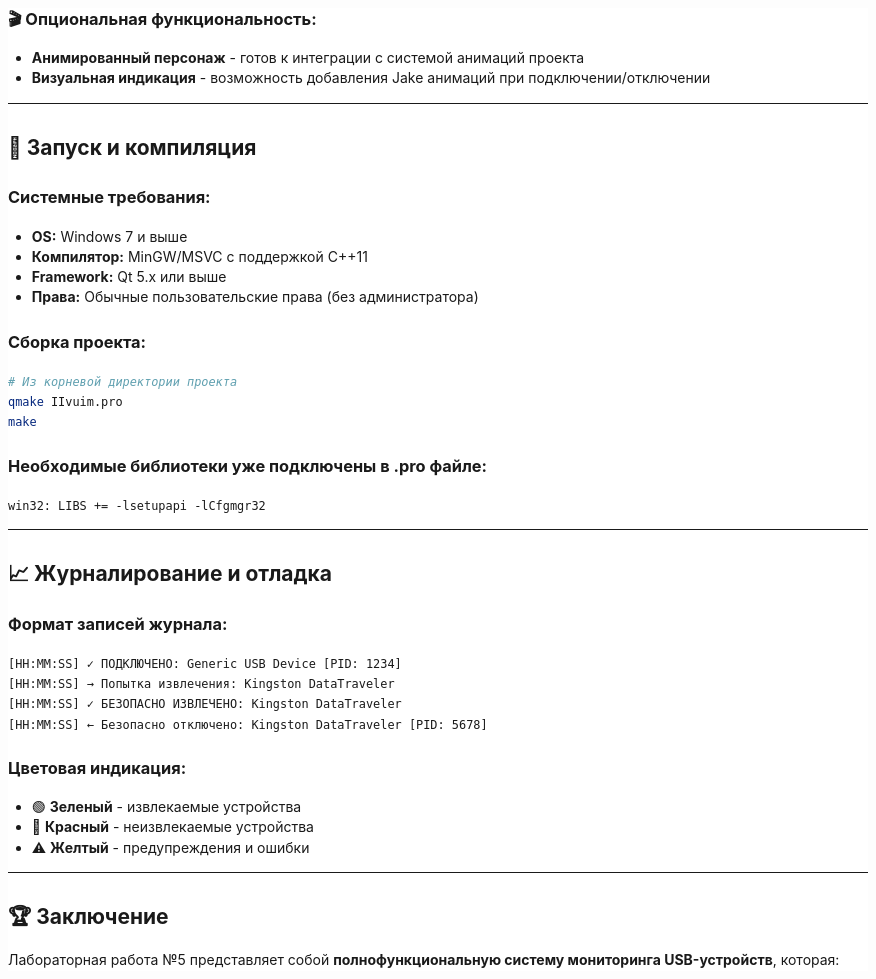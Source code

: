 ### 🎬 Опциональная функциональность:
- **Анимированный персонаж** - готов к интеграции с системой анимаций проекта
- **Визуальная индикация** - возможность добавления Jake анимаций при подключении/отключении

---

## 🚀 Запуск и компиляция

### Системные требования:
- **OS:** Windows 7 и выше
- **Компилятор:** MinGW/MSVC с поддержкой C++11
- **Framework:** Qt 5.x или выше
- **Права:** Обычные пользовательские права (без администратора)

### Сборка проекта:
```bash
# Из корневой директории проекта
qmake IIvuim.pro
make
```

### Необходимые библиотеки уже подключены в .pro файле:
```qmake
win32: LIBS += -lsetupapi -lCfgmgr32
```

---

## 📈 Журналирование и отладка

### Формат записей журнала:
```
[HH:MM:SS] ✓ ПОДКЛЮЧЕНО: Generic USB Device [PID: 1234]
[HH:MM:SS] → Попытка извлечения: Kingston DataTraveler
[HH:MM:SS] ✓ БЕЗОПАСНО ИЗВЛЕЧЕНО: Kingston DataTraveler
[HH:MM:SS] ← Безопасно отключено: Kingston DataTraveler [PID: 5678]
```

### Цветовая индикация:
- 🟢 **Зеленый** - извлекаемые устройства
- 🔴 **Красный** - неизвлекаемые устройства  
- ⚠️ **Желтый** - предупреждения и ошибки

---

## 🏆 Заключение

Лабораторная работа №5 представляет собой **полнофункциональную систему мониторинга USB-устройств**, которая:
